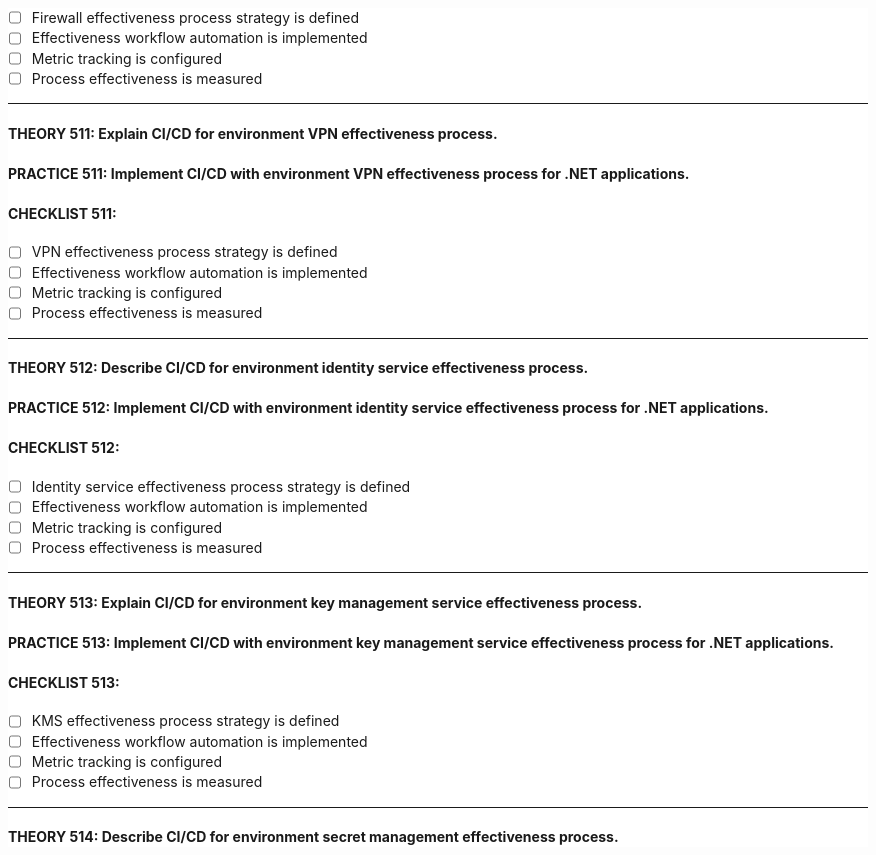 - [ ] Firewall effectiveness process strategy is defined
- [ ] Effectiveness workflow automation is implemented
- [ ] Metric tracking is configured
- [ ] Process effectiveness is measured

---

#### THEORY 511: Explain CI/CD for environment VPN effectiveness process.

#### PRACTICE 511: Implement CI/CD with environment VPN effectiveness process for .NET applications.

#### CHECKLIST 511:

- [ ] VPN effectiveness process strategy is defined
- [ ] Effectiveness workflow automation is implemented
- [ ] Metric tracking is configured
- [ ] Process effectiveness is measured

---

#### THEORY 512: Describe CI/CD for environment identity service effectiveness process.

#### PRACTICE 512: Implement CI/CD with environment identity service effectiveness process for .NET applications.

#### CHECKLIST 512:

- [ ] Identity service effectiveness process strategy is defined
- [ ] Effectiveness workflow automation is implemented
- [ ] Metric tracking is configured
- [ ] Process effectiveness is measured

---

#### THEORY 513: Explain CI/CD for environment key management service effectiveness process.

#### PRACTICE 513: Implement CI/CD with environment key management service effectiveness process for .NET applications.

#### CHECKLIST 513:

- [ ] KMS effectiveness process strategy is defined
- [ ] Effectiveness workflow automation is implemented
- [ ] Metric tracking is configured
- [ ] Process effectiveness is measured

---

#### THEORY 514: Describe CI/CD for environment secret management effectiveness process.
